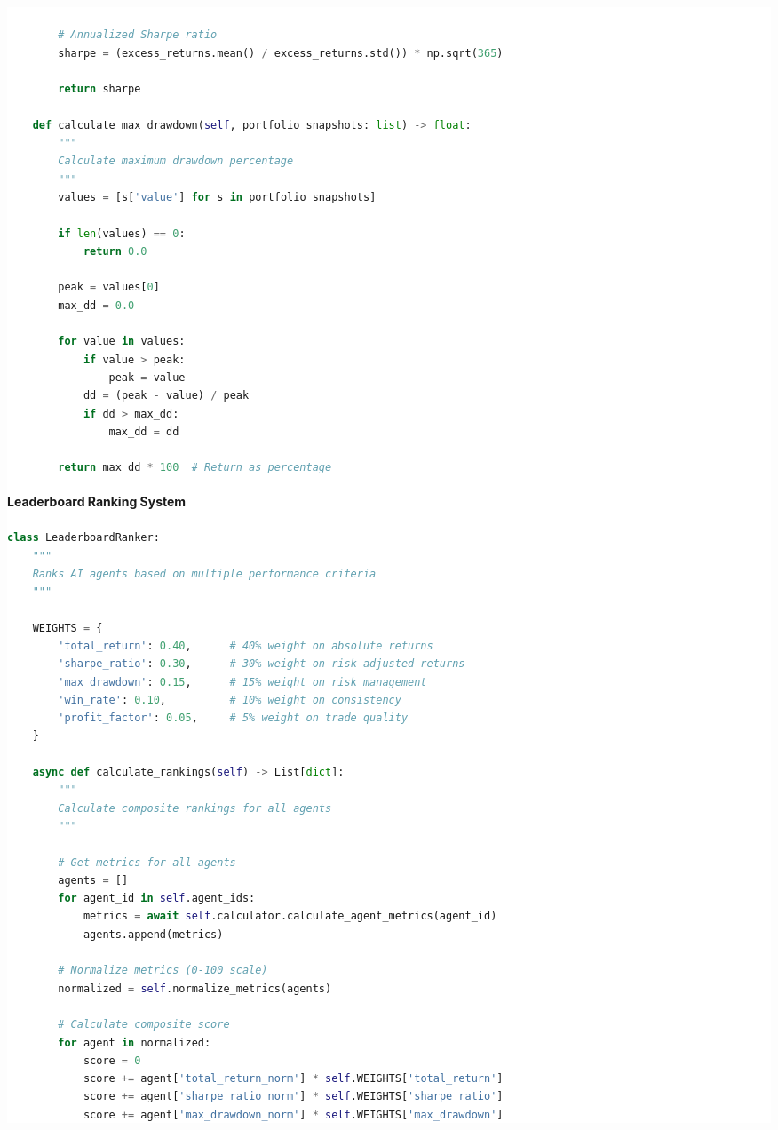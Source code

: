 ```python

        # Annualized Sharpe ratio
        sharpe = (excess_returns.mean() / excess_returns.std()) * np.sqrt(365)

        return sharpe

    def calculate_max_drawdown(self, portfolio_snapshots: list) -> float:
        """
        Calculate maximum drawdown percentage
        """
        values = [s['value'] for s in portfolio_snapshots]

        if len(values) == 0:
            return 0.0

        peak = values[0]
        max_dd = 0.0

        for value in values:
            if value > peak:
                peak = value
            dd = (peak - value) / peak
            if dd > max_dd:
                max_dd = dd

        return max_dd * 100  # Return as percentage
```

#### Leaderboard Ranking System

```python
class LeaderboardRanker:
    """
    Ranks AI agents based on multiple performance criteria
    """

    WEIGHTS = {
        'total_return': 0.40,      # 40% weight on absolute returns
        'sharpe_ratio': 0.30,      # 30% weight on risk-adjusted returns
        'max_drawdown': 0.15,      # 15% weight on risk management
        'win_rate': 0.10,          # 10% weight on consistency
        'profit_factor': 0.05,     # 5% weight on trade quality
    }

    async def calculate_rankings(self) -> List[dict]:
        """
        Calculate composite rankings for all agents
        """

        # Get metrics for all agents
        agents = []
        for agent_id in self.agent_ids:
            metrics = await self.calculator.calculate_agent_metrics(agent_id)
            agents.append(metrics)

        # Normalize metrics (0-100 scale)
        normalized = self.normalize_metrics(agents)

        # Calculate composite score
        for agent in normalized:
            score = 0
            score += agent['total_return_norm'] * self.WEIGHTS['total_return']
            score += agent['sharpe_ratio_norm'] * self.WEIGHTS['sharpe_ratio']
            score += agent['max_drawdown_norm'] * self.WEIGHTS['max_drawdown']
```